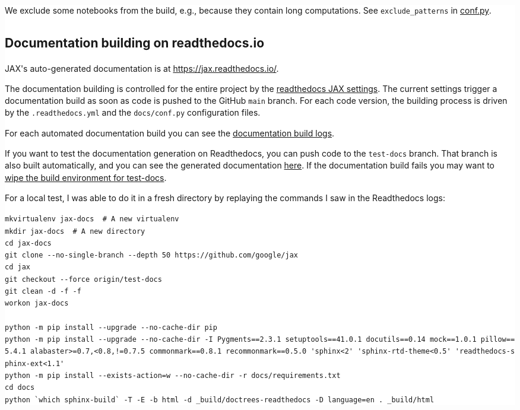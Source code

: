 We exclude some notebooks from the build, e.g., because they contain long computations.
See `exclude_patterns` in [conf.py](https://github.com/google/jax/blob/main/docs/conf.py).

## Documentation building on readthedocs.io

JAX's auto-generated documentation is at <https://jax.readthedocs.io/>.

The documentation building is controlled for the entire project by the
[readthedocs JAX settings](https://readthedocs.org/dashboard/jax). The current settings
trigger a documentation build as soon as code is pushed to the GitHub `main` branch.
For each code version, the building process is driven by the
`.readthedocs.yml` and the `docs/conf.py` configuration files.

For each automated documentation build you can see the
[documentation build logs](https://readthedocs.org/projects/jax/builds/).

If you want to test the documentation generation on Readthedocs, you can push code to the `test-docs`
branch. That branch is also built automatically, and you can
see the generated documentation [here](https://jax.readthedocs.io/en/test-docs/). If the documentation build
fails you may want to [wipe the build environment for test-docs](https://docs.readthedocs.io/en/stable/guides/wipe-environment.html).

For a local test, I was able to do it in a fresh directory by replaying the commands
I saw in the Readthedocs logs:

```
mkvirtualenv jax-docs  # A new virtualenv
mkdir jax-docs  # A new directory
cd jax-docs
git clone --no-single-branch --depth 50 https://github.com/google/jax
cd jax
git checkout --force origin/test-docs
git clean -d -f -f
workon jax-docs

python -m pip install --upgrade --no-cache-dir pip
python -m pip install --upgrade --no-cache-dir -I Pygments==2.3.1 setuptools==41.0.1 docutils==0.14 mock==1.0.1 pillow==5.4.1 alabaster>=0.7,<0.8,!=0.7.5 commonmark==0.8.1 recommonmark==0.5.0 'sphinx<2' 'sphinx-rtd-theme<0.5' 'readthedocs-sphinx-ext<1.1'
python -m pip install --exists-action=w --no-cache-dir -r docs/requirements.txt
cd docs
python `which sphinx-build` -T -E -b html -d _build/doctrees-readthedocs -D language=en . _build/html
```


